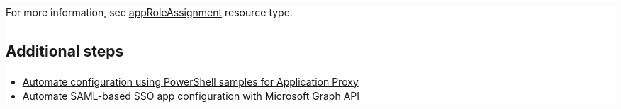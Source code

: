 For more information, see [appRoleAssignment](https://docs.microsoft.com/graph/api/resources/approleassignment?view=graph-rest-beta) resource type.



## Additional steps
- [Automate configuration using PowerShell samples for Application Proxy](https://docs.microsoft.com/azure/active-directory/manage-apps/application-proxy-powershell-samples.md)
- [Automate SAML-based SSO app configuration with Microsoft Graph API](https://docs.microsoft.com/azure/active-directory/manage-apps/application-saml-sso-configure-api.md)
